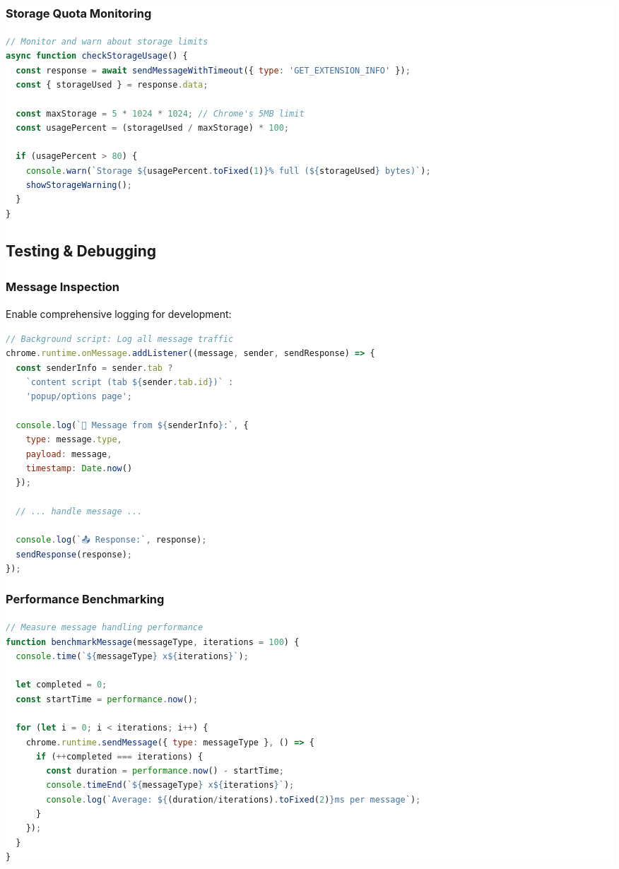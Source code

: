 ### Storage Quota Monitoring

```javascript
// Monitor and warn about storage limits
async function checkStorageUsage() {
  const response = await sendMessageWithTimeout({ type: 'GET_EXTENSION_INFO' });
  const { storageUsed } = response.data;
  
  const maxStorage = 5 * 1024 * 1024; // Chrome's 5MB limit
  const usagePercent = (storageUsed / maxStorage) * 100;
  
  if (usagePercent > 80) {
    console.warn(`Storage ${usagePercent.toFixed(1)}% full (${storageUsed} bytes)`);
    showStorageWarning();
  }
}
```

## Testing & Debugging

### Message Inspection

Enable comprehensive logging for development:

```javascript
// Background script: Log all message traffic
chrome.runtime.onMessage.addListener((message, sender, sendResponse) => {
  const senderInfo = sender.tab ? 
    `content script (tab ${sender.tab.id})` : 
    'popup/options page';
    
  console.log(`📨 Message from ${senderInfo}:`, {
    type: message.type,
    payload: message,
    timestamp: Date.now()
  });
  
  // ... handle message ...
  
  console.log(`📤 Response:`, response);
  sendResponse(response);
});
```

### Performance Benchmarking

```javascript
// Measure message handling performance
function benchmarkMessage(messageType, iterations = 100) {
  console.time(`${messageType} x${iterations}`);
  
  let completed = 0;
  const startTime = performance.now();
  
  for (let i = 0; i < iterations; i++) {
    chrome.runtime.sendMessage({ type: messageType }, () => {
      if (++completed === iterations) {
        const duration = performance.now() - startTime;
        console.timeEnd(`${messageType} x${iterations}`);
        console.log(`Average: ${(duration/iterations).toFixed(2)}ms per message`);
      }
    });
  }
}
```